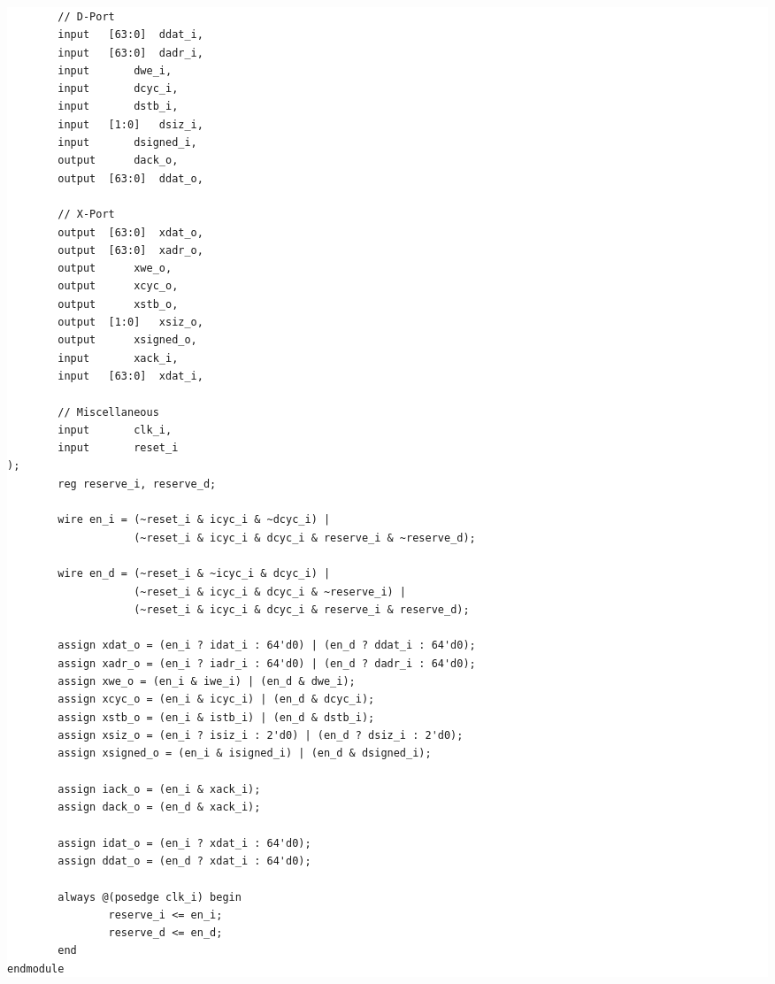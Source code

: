             // D-Port
            input	[63:0]	ddat_i,
            input	[63:0]	dadr_i,
            input		dwe_i,
            input		dcyc_i,
            input		dstb_i,
            input	[1:0]	dsiz_i,
            input		dsigned_i,
            output		dack_o,
            output	[63:0]	ddat_o,

            // X-Port
            output	[63:0]	xdat_o,
            output	[63:0]	xadr_o,
            output		xwe_o,
            output		xcyc_o,
            output		xstb_o,
            output	[1:0]	xsiz_o,
            output		xsigned_o,
            input		xack_i,
            input	[63:0]	xdat_i,

            // Miscellaneous
            input		clk_i,
            input		reset_i
    );
            reg reserve_i, reserve_d;

            wire en_i = (~reset_i & icyc_i & ~dcyc_i) |
                        (~reset_i & icyc_i & dcyc_i & reserve_i & ~reserve_d);

            wire en_d = (~reset_i & ~icyc_i & dcyc_i) |
                        (~reset_i & icyc_i & dcyc_i & ~reserve_i) |
                        (~reset_i & icyc_i & dcyc_i & reserve_i & reserve_d);

            assign xdat_o = (en_i ? idat_i : 64'd0) | (en_d ? ddat_i : 64'd0);
            assign xadr_o = (en_i ? iadr_i : 64'd0) | (en_d ? dadr_i : 64'd0);
            assign xwe_o = (en_i & iwe_i) | (en_d & dwe_i);
            assign xcyc_o = (en_i & icyc_i) | (en_d & dcyc_i);
            assign xstb_o = (en_i & istb_i) | (en_d & dstb_i);
            assign xsiz_o = (en_i ? isiz_i : 2'd0) | (en_d ? dsiz_i : 2'd0);
            assign xsigned_o = (en_i & isigned_i) | (en_d & dsigned_i);

            assign iack_o = (en_i & xack_i);
            assign dack_o = (en_d & xack_i);

            assign idat_o = (en_i ? xdat_i : 64'd0);
            assign ddat_o = (en_d ? xdat_i : 64'd0);

            always @(posedge clk_i) begin
                    reserve_i <= en_i;
                    reserve_d <= en_d;
            end
    endmodule
